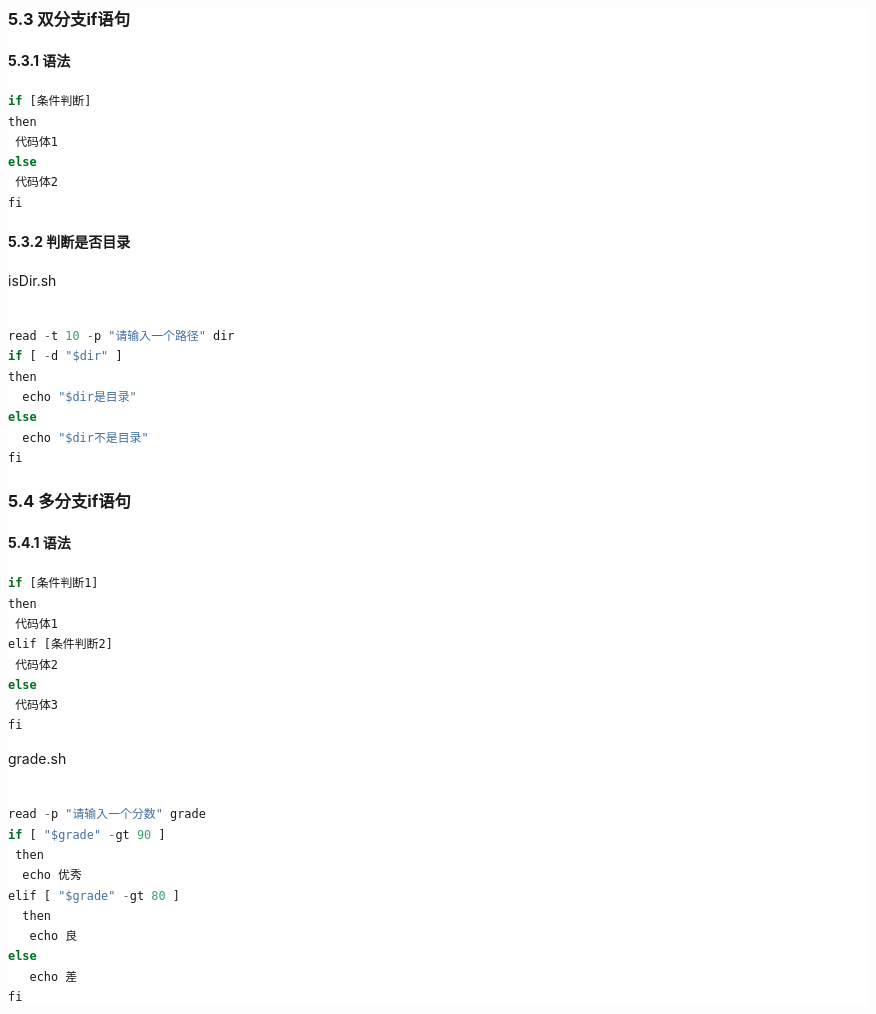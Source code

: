  ### 5.3 双分支if语句 

 #### 5.3.1 语法 

```javascript
if [条件判断]
then
 代码体1
else
 代码体2 
fi
```

 #### 5.3.2 判断是否目录 

isDir.sh

```javascript
 
read -t 10 -p "请输入一个路径" dir
if [ -d "$dir" ]
then
  echo "$dir是目录"
else 
  echo "$dir不是目录"
fi
```

 ### 5.4 多分支if语句 

 #### 5.4.1 语法 

```javascript
if [条件判断1]
then
 代码体1
elif [条件判断2] 
 代码体2
else
 代码体3
fi
```

grade.sh

```javascript
 
read -p "请输入一个分数" grade
if [ "$grade" -gt 90 ]
 then
  echo 优秀
elif [ "$grade" -gt 80 ]
  then
   echo 良
else
   echo 差
fi
```
